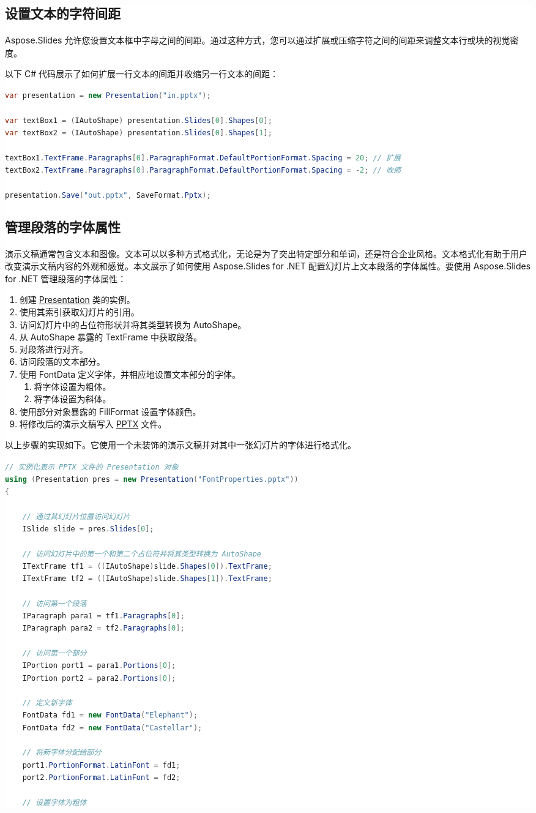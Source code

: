 ## **设置文本的字符间距**

Aspose.Slides 允许您设置文本框中字母之间的间距。通过这种方式，您可以通过扩展或压缩字符之间的间距来调整文本行或块的视觉密度。

以下 C# 代码展示了如何扩展一行文本的间距并收缩另一行文本的间距：

```c#
var presentation = new Presentation("in.pptx");

var textBox1 = (IAutoShape) presentation.Slides[0].Shapes[0];
var textBox2 = (IAutoShape) presentation.Slides[0].Shapes[1];

textBox1.TextFrame.Paragraphs[0].ParagraphFormat.DefaultPortionFormat.Spacing = 20; // 扩展
textBox2.TextFrame.Paragraphs[0].ParagraphFormat.DefaultPortionFormat.Spacing = -2; // 收缩

presentation.Save("out.pptx", SaveFormat.Pptx);
```

## **管理段落的字体属性**

演示文稿通常包含文本和图像。文本可以以多种方式格式化，无论是为了突出特定部分和单词，还是符合企业风格。文本格式化有助于用户改变演示文稿内容的外观和感觉。本文展示了如何使用 Aspose.Slides for .NET 配置幻灯片上文本段落的字体属性。要使用 Aspose.Slides for .NET 管理段落的字体属性：

1. 创建 [Presentation](https://reference.aspose.com/slides/net/aspose.slides/presentation) 类的实例。
2. 使用其索引获取幻灯片的引用。
3. 访问幻灯片中的占位符形状并将其类型转换为 AutoShape。
4. 从 AutoShape 暴露的 TextFrame 中获取段落。
5. 对段落进行对齐。
6. 访问段落的文本部分。
7. 使用 FontData 定义字体，并相应地设置文本部分的字体。
   1. 将字体设置为粗体。
   1. 将字体设置为斜体。
8. 使用部分对象暴露的 FillFormat 设置字体颜色。
9. 将修改后的演示文稿写入 [PPTX](https://docs.fileformat.com/presentation/pptx/) 文件。

以上步骤的实现如下。它使用一个未装饰的演示文稿并对其中一张幻灯片的字体进行格式化。

```c#
// 实例化表示 PPTX 文件的 Presentation 对象
using (Presentation pres = new Presentation("FontProperties.pptx"))
{

    // 通过其幻灯片位置访问幻灯片
    ISlide slide = pres.Slides[0];

    // 访问幻灯片中的第一个和第二个占位符并将其类型转换为 AutoShape
    ITextFrame tf1 = ((IAutoShape)slide.Shapes[0]).TextFrame;
    ITextFrame tf2 = ((IAutoShape)slide.Shapes[1]).TextFrame;

    // 访问第一个段落
    IParagraph para1 = tf1.Paragraphs[0];
    IParagraph para2 = tf2.Paragraphs[0];

    // 访问第一个部分
    IPortion port1 = para1.Portions[0];
    IPortion port2 = para2.Portions[0];

    // 定义新字体
    FontData fd1 = new FontData("Elephant");
    FontData fd2 = new FontData("Castellar");

    // 将新字体分配给部分
    port1.PortionFormat.LatinFont = fd1;
    port2.PortionFormat.LatinFont = fd2;

    // 设置字体为粗体
```